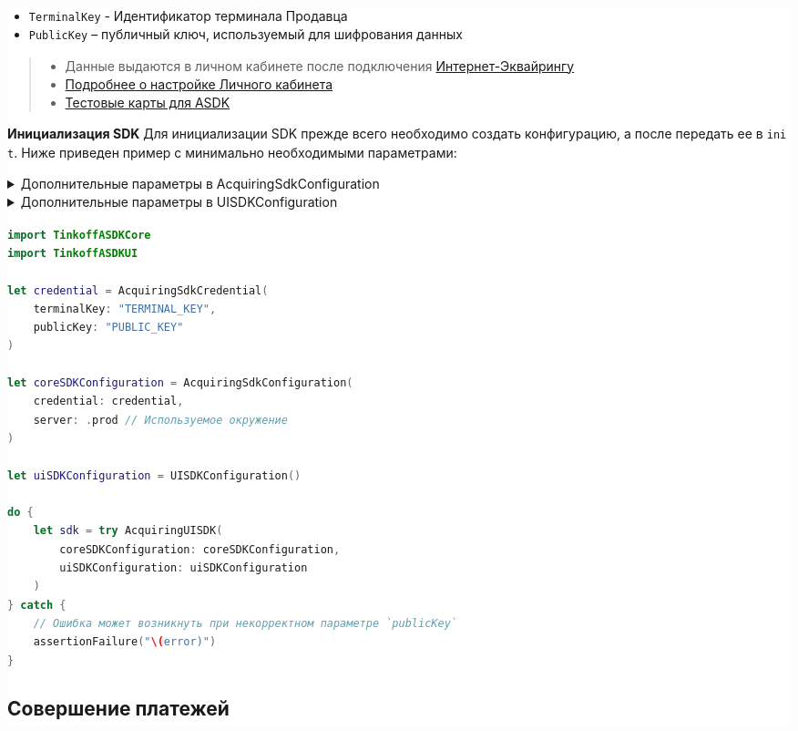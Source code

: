 - `TerminalKey` - Идентификатор терминала Продавца
- `PublicKey` – публичный ключ, используемый для шифрования данных

> - Данные выдаются в личном кабинете после подключения [Интернет-Эквайрингу][acquiring]
> - [Подробнее о настройке Личного кабинета](./Docs/PersonalAccountSettings.md)
> - [Тестовые карты для ASDK][api-test-cards]

**Инициализация SDK**
Для инициализации SDK прежде всего необходимо создать конфигурацию, а после передать ее в `init`. Ниже приведен пример с минимально необходимыми параметрами:

<details><summary>Дополнительные параметры в AcquiringSdkConfiguration</summary></details>

<details><summary>Дополнительные параметры в UISDKConfiguration</summary></details>

```swift
import TinkoffASDKCore
import TinkoffASDKUI

let credential = AcquiringSdkCredential(
    terminalKey: "TERMINAL_KEY",
    publicKey: "PUBLIC_KEY"
)

let coreSDKConfiguration = AcquiringSdkConfiguration(
    credential: credential,
    server: .prod // Используемое окружение
)

let uiSDKConfiguration = UISDKConfiguration()

do {
    let sdk = try AcquiringUISDK(
        coreSDKConfiguration: coreSDKConfiguration,
        uiSDKConfiguration: uiSDKConfiguration
    )
} catch {
    // Ошибка может возникнуть при некорректном параметре `publicKey`
    assertionFailure("\(error)")
}
```

## Совершение платежей


[acquiring]: https://www.tinkoff.ru/kassa/dev/payments/index.html#section/Vvedenie/Podklyuchenie-ekvajringa
[acquiring-request-sign]: https://www.tinkoff.ru/kassa/dev/payments/#section/Podpis-zaprosa
[api-check-type]: https://www.tinkoff.ru/kassa/dev/payments/index.html#tag/Metody-raboty-s-kartami/paths/~1AddCard/post
[api-init]: https://www.tinkoff.ru/kassa/dev/payments/index.html#tag/Standartnyj-platyozh/paths/~1Init/post
[api-finish]: https://www.tinkoff.ru/kassa/dev/payments/index.html#tag/Standartnyj-platyozh/paths/~1FinishAuthorize/post
[api-charge]: https://www.tinkoff.ru/kassa/dev/payments/index.html#tag/Rekurrentnyj-platyozh/paths/~1Charge/post
[api-test-cards]: https://www.tinkoff.ru/kassa/dev/payments/index.html#tag/Testovye-karty
[nspk-sbp]: https://qr.nspk.ru/proxyapp/c2bmembers.json
[apple-can-open-url]: https://developer.apple.com/documentation/uikit/uiapplication/1622952-canopenurl
[apple-can-open-url-discussion]: https://developer.apple.com/documentation/uikit/uiapplication/1622952-canopenurl#discussion
[cocoapods]: https://cocoapods.org
[server-api]: https://www.tinkoff.ru/kassa/dev/payments/index.html
[issues]: https://opensource.tbank.ru/mobile-tech/asdk-ios/-/issues
[img-spm-products]: Docs/images/spm_products.png